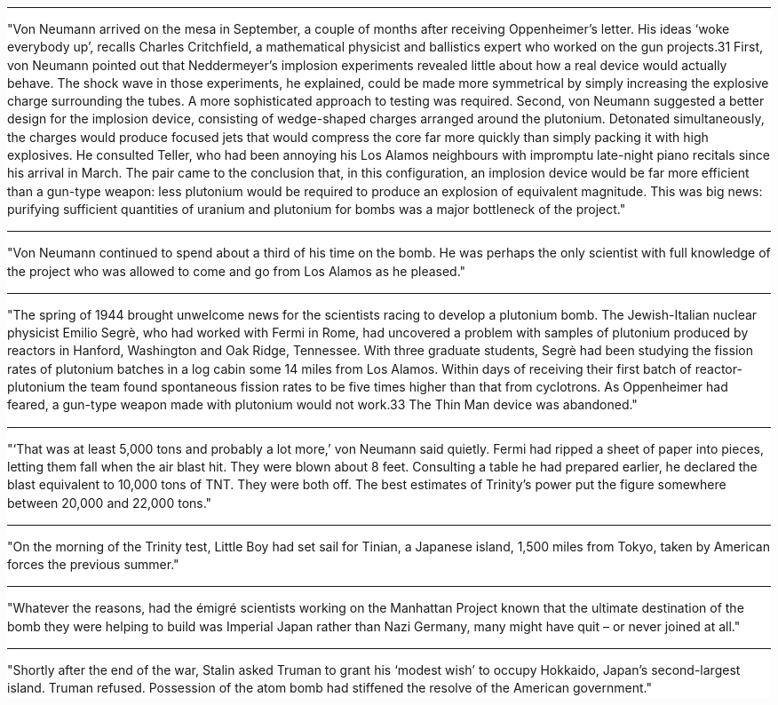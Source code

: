 ---------

"Von Neumann arrived on the mesa in September, a couple of months after receiving Oppenheimer’s letter. His ideas ‘woke everybody up’, recalls Charles Critchfield, a mathematical physicist and ballistics expert who worked on the gun projects.31 First, von Neumann pointed out that Neddermeyer’s implosion experiments revealed little about how a real device would actually behave. The shock wave in those experiments, he explained, could be made more symmetrical by simply increasing the explosive charge surrounding the tubes. A more sophisticated approach to testing was required. Second, von Neumann suggested a better design for the implosion device, consisting of wedge-shaped charges arranged around the plutonium. Detonated simultaneously, the charges would produce focused jets that would compress the core far more quickly than simply packing it with high explosives. He consulted Teller, who had been annoying his Los Alamos neighbours with impromptu late-night piano recitals since his arrival in March. The pair came to the conclusion that, in this configuration, an implosion device would be far more efficient than a gun-type weapon: less plutonium would be required to produce an explosion of equivalent magnitude. This was big news: purifying sufficient quantities of uranium and plutonium for bombs was a major bottleneck of the project."

---------

"Von Neumann continued to spend about a third of his time on the bomb. He was perhaps the only scientist with full knowledge of the project who was allowed to come and go from Los Alamos as he pleased."

---------

"The spring of 1944 brought unwelcome news for the scientists racing to develop a plutonium bomb. The Jewish-Italian nuclear physicist Emilio Segrè, who had worked with Fermi in Rome, had uncovered a problem with samples of plutonium produced by reactors in Hanford, Washington and Oak Ridge, Tennessee. With three graduate students, Segrè had been studying the fission rates of plutonium batches in a log cabin some 14 miles from Los Alamos. Within days of receiving their first batch of reactor-plutonium the team found spontaneous fission rates to be five times higher than that from cyclotrons. As Oppenheimer had feared, a gun-type weapon made with plutonium would not work.33 The Thin Man device was abandoned."

---------

"‘That was at least 5,000 tons and probably a lot more,’ von Neumann said quietly. Fermi had ripped a sheet of paper into pieces, letting them fall when the air blast hit. They were blown about 8 feet. Consulting a table he had prepared earlier, he declared the blast equivalent to 10,000 tons of TNT. They were both off. The best estimates of Trinity’s power put the figure somewhere between 20,000 and 22,000 tons."

---------

"On the morning of the Trinity test, Little Boy had set sail for Tinian, a Japanese island, 1,500 miles from Tokyo, taken by American forces the previous summer."

---------

"Whatever the reasons, had the émigré scientists working on the Manhattan Project known that the ultimate destination of the bomb they were helping to build was Imperial Japan rather than Nazi Germany, many might have quit – or never joined at all."

---------

"Shortly after the end of the war, Stalin asked Truman to grant his ‘modest wish’ to occupy Hokkaido, Japan’s second-largest island. Truman refused. Possession of the atom bomb had stiffened the resolve of the American government."
